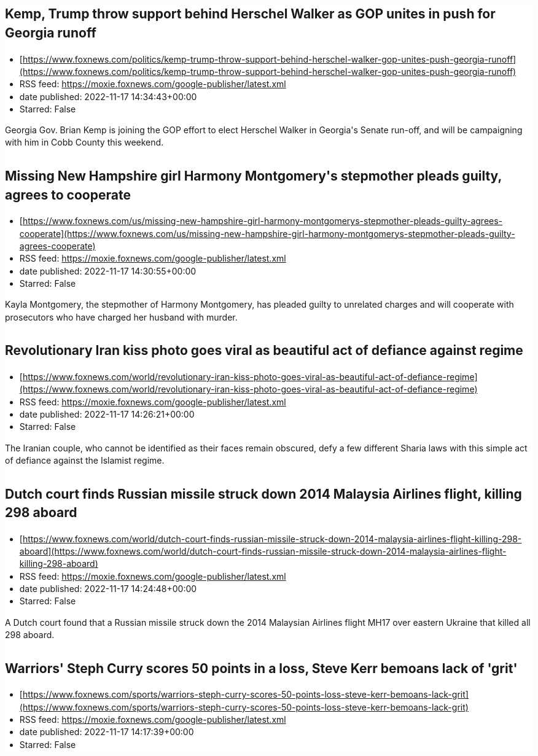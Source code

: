 ## Kemp, Trump throw support behind Herschel Walker as GOP unites in push for Georgia runoff
 - [https://www.foxnews.com/politics/kemp-trump-throw-support-behind-herschel-walker-gop-unites-push-georgia-runoff](https://www.foxnews.com/politics/kemp-trump-throw-support-behind-herschel-walker-gop-unites-push-georgia-runoff)
 - RSS feed: https://moxie.foxnews.com/google-publisher/latest.xml
 - date published: 2022-11-17 14:34:43+00:00
 - Starred: False

Georgia Gov. Brian Kemp is joining the GOP effort to elect Herschel Walker in Georgia's Senate run-off, and will be campaigning with him in Cobb County this weekend.

## Missing New Hampshire girl Harmony Montgomery's stepmother pleads guilty, agrees to cooperate
 - [https://www.foxnews.com/us/missing-new-hampshire-girl-harmony-montgomerys-stepmother-pleads-guilty-agrees-cooperate](https://www.foxnews.com/us/missing-new-hampshire-girl-harmony-montgomerys-stepmother-pleads-guilty-agrees-cooperate)
 - RSS feed: https://moxie.foxnews.com/google-publisher/latest.xml
 - date published: 2022-11-17 14:30:55+00:00
 - Starred: False

Kayla Montgomery, the stepmother of Harmony Montgomery, has pleaded guilty to unrelated charges and will cooperate with prosecutors who have charged her husband with murder.

## Revolutionary Iran kiss photo goes viral as beautiful act of defiance against regime
 - [https://www.foxnews.com/world/revolutionary-iran-kiss-photo-goes-viral-as-beautiful-act-of-defiance-regime](https://www.foxnews.com/world/revolutionary-iran-kiss-photo-goes-viral-as-beautiful-act-of-defiance-regime)
 - RSS feed: https://moxie.foxnews.com/google-publisher/latest.xml
 - date published: 2022-11-17 14:26:21+00:00
 - Starred: False

The Iranian couple, who cannot be identified as their faces remain obscured, defy a few different Sharia laws with this simple act of defiance against the Islamist regime.

## Dutch court finds Russian missile struck down 2014 Malaysia Airlines flight, killing 298 aboard
 - [https://www.foxnews.com/world/dutch-court-finds-russian-missile-struck-down-2014-malaysia-airlines-flight-killing-298-aboard](https://www.foxnews.com/world/dutch-court-finds-russian-missile-struck-down-2014-malaysia-airlines-flight-killing-298-aboard)
 - RSS feed: https://moxie.foxnews.com/google-publisher/latest.xml
 - date published: 2022-11-17 14:24:48+00:00
 - Starred: False

A Dutch court found that a Russian missile struck down the 2014 Malaysian Airlines flight MH17 over eastern Ukraine that killed all 298 aboard.

## Warriors' Steph Curry scores 50 points in a loss, Steve Kerr bemoans lack of 'grit'
 - [https://www.foxnews.com/sports/warriors-steph-curry-scores-50-points-loss-steve-kerr-bemoans-lack-grit](https://www.foxnews.com/sports/warriors-steph-curry-scores-50-points-loss-steve-kerr-bemoans-lack-grit)
 - RSS feed: https://moxie.foxnews.com/google-publisher/latest.xml
 - date published: 2022-11-17 14:17:39+00:00
 - Starred: False
